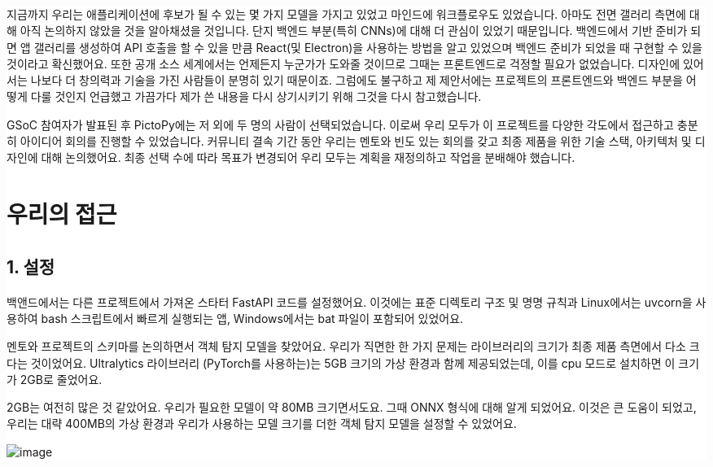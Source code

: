 <script>
     (adsbygoogle = window.adsbygoogle || []).push({});
</script>

지금까지 우리는 애플리케이션에 후보가 될 수 있는 몇 가지 모델을 가지고 있었고 마인드에 워크플로우도 있었습니다. 아마도 전면 갤러리 측면에 대해 아직 논의하지 않았을 것을 알아채셨을 것입니다. 단지 백엔드 부분(특히 CNNs)에 대해 더 관심이 있었기 때문입니다. 백엔드에서 기반 준비가 되면 앱 갤러리를 생성하여 API 호출을 할 수 있을 만큼 React(및 Electron)을 사용하는 방법을 알고 있었으며 백엔드 준비가 되었을 때 구현할 수 있을 것이라고 확신했어요. 또한 공개 소스 세계에서는 언제든지 누군가가 도와줄 것이므로 그때는 프론트엔드로 걱정할 필요가 없었습니다. 디자인에 있어서는 나보다 더 창의력과 기술을 가진 사람들이 분명히 있기 때문이죠. 그럼에도 불구하고 제 제안서에는 프로젝트의 프론트엔드와 백엔드 부분을 어떻게 다룰 것인지 언급했고 가끔가다 제가 쓴 내용을 다시 상기시키기 위해 그것을 다시 참고했습니다.

GSoC 참여자가 발표된 후 PictoPy에는 저 외에 두 명의 사람이 선택되었습니다. 이로써 우리 모두가 이 프로젝트를 다양한 각도에서 접근하고 충분히 아이디어 회의를 진행할 수 있었습니다. 커뮤니티 결속 기간 동안 우리는 멘토와 빈도 있는 회의를 갖고 최종 제품을 위한 기술 스택, 아키텍처 및 디자인에 대해 논의했어요. 최종 선택 수에 따라 목표가 변경되어 우리 모두는 계획을 재정의하고 작업을 분배해야 했습니다.

# 우리의 접근

## 1. 설정



<ins class="adsbygoogle"
     style="display:block"
     data-ad-client="ca-pub-4877378276818686"
     data-ad-slot="1898504329"
     data-ad-format="auto"
     data-full-width-responsive="true"></ins>

<script>
     (adsbygoogle = window.adsbygoogle || []).push({});
</script>

백앤드에서는 다른 프로젝트에서 가져온 스타터 FastAPI 코드를 설정했어요. 이것에는 표준 디렉토리 구조 및 명명 규칙과 Linux에서는 uvcorn을 사용하여 bash 스크립트에서 빠르게 실행되는 앱, Windows에서는 bat 파일이 포함되어 있었어요.

멘토와 프로젝트의 스키마를 논의하면서 객체 탐지 모델을 찾았어요. 우리가 직면한 한 가지 문제는 라이브러리의 크기가 최종 제품 측면에서 다소 크다는 것이었어요. Ultralytics 라이브러리 (PyTorch를 사용하는)는 5GB 크기의 가상 환경과 함께 제공되었는데, 이를 cpu 모드로 설치하면 이 크기가 2GB로 줄었어요.

2GB는 여전히 많은 것 같았어요. 우리가 필요한 모델이 약 80MB 크기면서도요. 그때 ONNX 형식에 대해 알게 되었어요. 이것은 큰 도움이 되었고, 우리는 대략 400MB의 가상 환경과 우리가 사용하는 모델 크기를 더한 객체 탐지 모델을 설정할 수 있었어요.

![image](/assets/img/2024-07-07-MyGSoCJourneyPhase1_0.png)



<ins class="adsbygoogle"
     style="display:block"
     data-ad-client="ca-pub-4877378276818686"
     data-ad-slot="1898504329"
     data-ad-format="auto"
     data-full-width-responsive="true"></ins>

<script>
     (adsbygoogle = window.adsbygoogle || []).push({});
</script>
